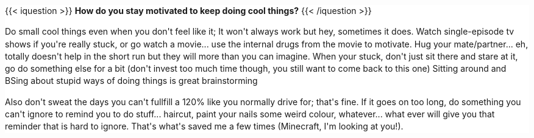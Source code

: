 {{< iquestion >}}
**How do you stay motivated to keep doing cool things?**
{{< /iquestion >}}

Do small cool things even when you don't feel like it; It won't always work but hey, sometimes it does.
Watch single-episode tv shows if you're really stuck, or go watch a movie... use the internal drugs from the movie to motivate.
Hug your mate/partner... eh, totally doesn't help in the short run but they will more than you can imagine.
When your stuck, don't just sit there and stare at it, go do something else for a bit (don't invest too much time though, you still want to come back to this one)
Sitting around and BSing about stupid ways of doing things is great brainstorming

Also don't sweat the days you can't fullfill a 120% like you normally drive for; that's fine. If it goes on too long, do something you can't ignore to remind you to do stuff... haircut, paint your nails some weird colour, whatever... what ever will give you that reminder that is hard to ignore. That's what's saved me a few times (Minecraft, I'm looking at you!).
